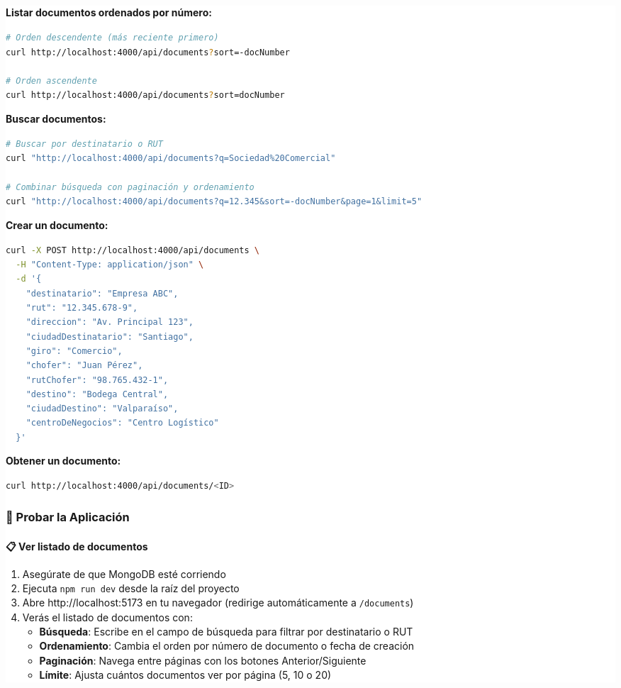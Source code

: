 **Listar documentos ordenados por número:**

```bash
# Orden descendente (más reciente primero)
curl http://localhost:4000/api/documents?sort=-docNumber

# Orden ascendente
curl http://localhost:4000/api/documents?sort=docNumber
```

**Buscar documentos:**

```bash
# Buscar por destinatario o RUT
curl "http://localhost:4000/api/documents?q=Sociedad%20Comercial"

# Combinar búsqueda con paginación y ordenamiento
curl "http://localhost:4000/api/documents?q=12.345&sort=-docNumber&page=1&limit=5"
```

**Crear un documento:**

```bash
curl -X POST http://localhost:4000/api/documents \
  -H "Content-Type: application/json" \
  -d '{
    "destinatario": "Empresa ABC",
    "rut": "12.345.678-9",
    "direccion": "Av. Principal 123",
    "ciudadDestinatario": "Santiago",
    "giro": "Comercio",
    "chofer": "Juan Pérez",
    "rutChofer": "98.765.432-1",
    "destino": "Bodega Central",
    "ciudadDestino": "Valparaíso",
    "centroDeNegocios": "Centro Logístico"
  }'
```

**Obtener un documento:**

```bash
curl http://localhost:4000/api/documents/<ID>
```

### 🧪 Probar la Aplicación

#### 📋 Ver listado de documentos

1. Asegúrate de que MongoDB esté corriendo
2. Ejecuta `npm run dev` desde la raíz del proyecto
3. Abre http://localhost:5173 en tu navegador (redirige automáticamente a `/documents`)
4. Verás el listado de documentos con:
   - **Búsqueda**: Escribe en el campo de búsqueda para filtrar por destinatario o RUT
   - **Ordenamiento**: Cambia el orden por número de documento o fecha de creación
   - **Paginación**: Navega entre páginas con los botones Anterior/Siguiente
   - **Límite**: Ajusta cuántos documentos ver por página (5, 10 o 20)
